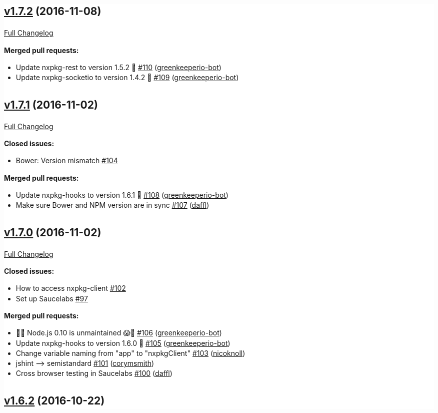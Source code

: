 ## [v1.7.2](https://github.com/nxpkg/client/tree/v1.7.2) (2016-11-08)

[Full Changelog](https://github.com/nxpkg/client/compare/v1.7.1...v1.7.2)

**Merged pull requests:**

- Update nxpkg-rest to version 1.5.2 🚀 [\#110](https://github.com/nxpkg/client/pull/110) ([greenkeeperio-bot](https://github.com/greenkeeperio-bot))
- Update nxpkg-socketio to version 1.4.2 🚀 [\#109](https://github.com/nxpkg/client/pull/109) ([greenkeeperio-bot](https://github.com/greenkeeperio-bot))

## [v1.7.1](https://github.com/nxpkg/client/tree/v1.7.1) (2016-11-02)

[Full Changelog](https://github.com/nxpkg/client/compare/v1.7.0...v1.7.1)

**Closed issues:**

- Bower: Version mismatch [\#104](https://github.com/nxpkg/client/issues/104)

**Merged pull requests:**

- Update nxpkg-hooks to version 1.6.1 🚀 [\#108](https://github.com/nxpkg/client/pull/108) ([greenkeeperio-bot](https://github.com/greenkeeperio-bot))
- Make sure Bower and NPM version are in sync [\#107](https://github.com/nxpkg/client/pull/107) ([daffl](https://github.com/daffl))

## [v1.7.0](https://github.com/nxpkg/client/tree/v1.7.0) (2016-11-02)

[Full Changelog](https://github.com/nxpkg/client/compare/v1.6.2...v1.7.0)

**Closed issues:**

- How to access nxpkg-client [\#102](https://github.com/nxpkg/client/issues/102)
- Set up Saucelabs [\#97](https://github.com/nxpkg/client/issues/97)

**Merged pull requests:**

- 👻😱 Node.js 0.10 is unmaintained 😱👻 [\#106](https://github.com/nxpkg/client/pull/106) ([greenkeeperio-bot](https://github.com/greenkeeperio-bot))
- Update nxpkg-hooks to version 1.6.0 🚀 [\#105](https://github.com/nxpkg/client/pull/105) ([greenkeeperio-bot](https://github.com/greenkeeperio-bot))
- Change variable naming from "app" to "nxpkgClient" [\#103](https://github.com/nxpkg/client/pull/103) ([nicoknoll](https://github.com/nicoknoll))
- jshint —\> semistandard [\#101](https://github.com/nxpkg/client/pull/101) ([corymsmith](https://github.com/corymsmith))
- Cross browser testing in Saucelabs [\#100](https://github.com/nxpkg/client/pull/100) ([daffl](https://github.com/daffl))

## [v1.6.2](https://github.com/nxpkg/client/tree/v1.6.2) (2016-10-22)
